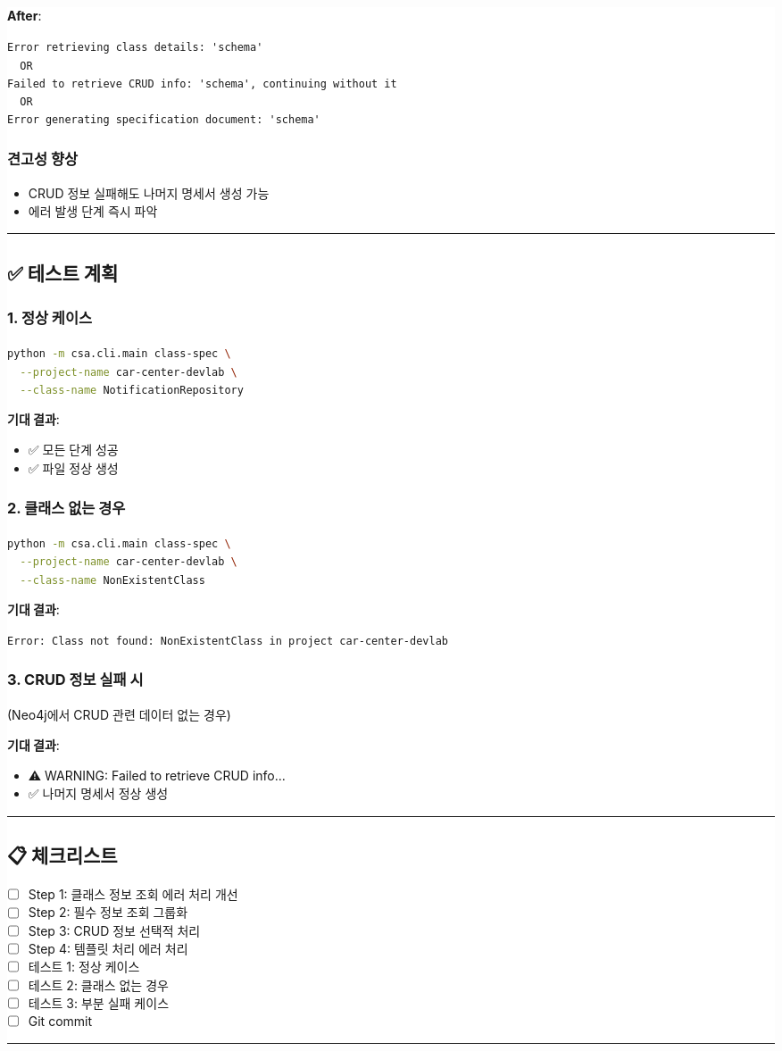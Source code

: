 **After**:
```
Error retrieving class details: 'schema'
  OR
Failed to retrieve CRUD info: 'schema', continuing without it
  OR
Error generating specification document: 'schema'
```

### 견고성 향상
- CRUD 정보 실패해도 나머지 명세서 생성 가능
- 에러 발생 단계 즉시 파악

---

## ✅ 테스트 계획

### 1. 정상 케이스
```bash
python -m csa.cli.main class-spec \
  --project-name car-center-devlab \
  --class-name NotificationRepository
```

**기대 결과**:
- ✅ 모든 단계 성공
- ✅ 파일 정상 생성

### 2. 클래스 없는 경우
```bash
python -m csa.cli.main class-spec \
  --project-name car-center-devlab \
  --class-name NonExistentClass
```

**기대 결과**:
```
Error: Class not found: NonExistentClass in project car-center-devlab
```

### 3. CRUD 정보 실패 시
(Neo4j에서 CRUD 관련 데이터 없는 경우)

**기대 결과**:
- ⚠️ WARNING: Failed to retrieve CRUD info...
- ✅ 나머지 명세서 정상 생성

---

## 📋 체크리스트

- [ ] Step 1: 클래스 정보 조회 에러 처리 개선
- [ ] Step 2: 필수 정보 조회 그룹화
- [ ] Step 3: CRUD 정보 선택적 처리
- [ ] Step 4: 템플릿 처리 에러 처리
- [ ] 테스트 1: 정상 케이스
- [ ] 테스트 2: 클래스 없는 경우
- [ ] 테스트 3: 부분 실패 케이스
- [ ] Git commit

---